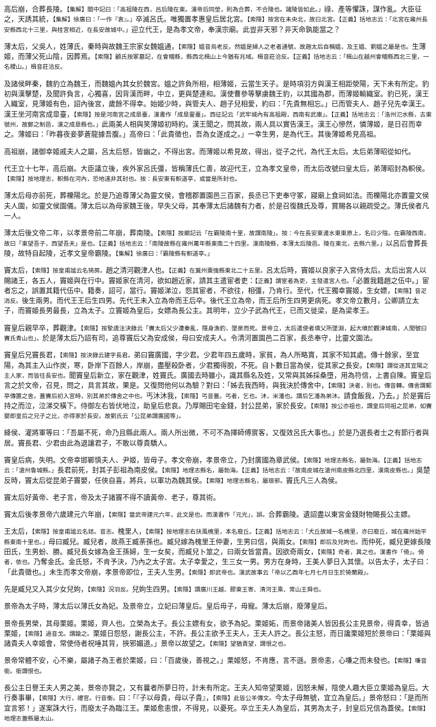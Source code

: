 高后崩，合葬長陵。`【集解】關中記曰：「高祖陵在西，呂后陵在東。漢帝后同塋，則為合葬，不合陵也。諸陵皆如此。」`祿、產等懼誅，謀作亂。大臣征之，天誘其統，`【集解】徐廣曰：「一作『衷』。」`卒滅呂氏。唯獨置孝惠皇后居北宮。`【索隱】按宮在未央北，故曰北宮。【正義】括地志云：「北宮在雍州長安縣西北十三里，與桂宮相近，在長安故城中。」`迎立代王，是為孝文帝，奉漢宗廟。此豈非天邪？非天命孰能當之？

薄太后，父吳人，姓薄氏，秦時與故魏王宗家女魏媼通，`【索隱】媼音烏老反。然媼是婦人之老者通號，故趙太后自稱媼，及王媼、劉媼之屬是也。`生薄姬，而薄父死山陰，因葬焉。`【索隱】顧氏按冢墓記，在會稽縣，縣西北楫山上今猶有兆域。楫音莊洽反。【正義】括地志云：「楫山在越州會稽縣西北三里，一名稷山。」楫音莊洽反。`

及諸侯畔秦，魏豹立為魏王，而魏媼內其女於魏宮。媼之許負所相，相薄姬，云當生天子。是時項羽方與漢王相距滎陽，天下未有所定。豹初與漢擊楚，及聞許負言，心獨喜，因背漢而畔，中立，更與楚連和。漢使曹參等擊虜魏王豹，以其國為郡，而薄姬輸織室。豹已死，漢王入織室，見薄姬有色，詔內後宮，歲餘不得幸。始姬少時，與管夫人、趙子兒相愛，約曰：「先貴無相忘。」已而管夫人、趙子兒先幸漢王。漢王坐河南宮成皐臺，`【索隱】按是河南宮之成臯臺，漢書作「成臯靈臺」。西征記云「武牢城內有高祖殿，西南有武庫」。【正義】括地志云：「洛州氾水縣，古東虢州，故鄭之制邑，漢之成臯縣也。」`此兩美人相與笑薄姬初時約。漢王聞之，問其故，兩人具以實告漢王。漢王心慘然，憐薄姬，是日召而幸之。薄姬曰：「昨暮夜妾夢蒼龍據吾腹。」高帝曰：「此貴徵也，吾為女遂成之。」一幸生男，是為代王。其後薄姬希見高祖。

高祖崩，諸御幸姬戚夫人之屬，呂太后怒，皆幽之，不得出宮。而薄姬以希見故，得出，從子之代，為代王太后。太后弟薄昭從如代。

代王立十七年，高后崩。大臣議立後，疾外家呂氏彊，皆稱薄氏仁善，故迎代王，立為孝文皇帝，而太后改號曰皇太后，弟薄昭封為軹侯。`【索隱】按地理志，軹縣在河內，恐地遠非其封也。按：長安東有軹道亭，或當是所封也。`

薄太后母亦前死，葬櫟陽北。於是乃追尊薄父為靈文侯，會稽郡置園邑三百家，長丞已下吏奉守冢，寢廟上食祠如法。而櫟陽北亦置靈文侯夫人園，如靈文侯園儀。薄太后以為母家魏王後，早失父母，其奉薄太后諸魏有力者，於是召復魏氏及尊，賞賜各以親疏受之。薄氏侯者凡一人。

薄太后後文帝二年，以孝景帝前二年崩，葬南陵。`【索隱】按廟記云「在霸陵南十里，故謂南陵」。按：今在長安東滻水東東原上，名曰少陰。在霸陵西南，故曰「東望吾子，西望吾夫」是也。【正義】括地志云：「南陵故縣在雍州萬年縣東南二十四里。漢南陵縣，本薄太后陵邑。陵在東北，去縣六里。」`以呂后會葬長陵，故特自起陵，近孝文皇帝霸陵。`【集解】徐廣曰：「霸陵縣有軹道亭。」`

竇太后，`【索隱】按皇甫謐云名猗房。`趙之清河觀津人也。`【正義】在冀州棗強縣東北二十五里。`呂太后時，竇姬以良家子入宮侍太后。太后出宮人以賜諸王，各五人，竇姬與在行中。竇姬家在清河，欲如趙近家，請其主遣宦者吏：`【正義】謂宦者為吏，主發遣宮人也。`「必置我籍趙之伍中。」宦者忘之，誤置其籍代伍中。籍奏，詔可，當行。竇姬涕泣，怨其宦者，不欲往，相彊，乃肯行。至代，代王獨幸竇姬，生女嫖，`【索隱】音疋消反。`後生兩男。而代王王后生四男。先代王未入立為帝而王后卒。後代王立為帝，而王后所生四男更病死。孝文帝立數月，公卿請立太子，而竇姬長男最長，立為太子。立竇姬為皇后，女嫖為長公主。其明年，立少子武為代王，已而又徙梁，是為梁孝王。

竇皇后親早卒，葬觀津。`【索隱】按摯虞注決錄云「竇太后父少遭秦亂，隱身漁釣，墜泉而死。景帝立，太后遣使者填父所墜淵，起大墳於觀津城南，人閒號曰竇氏青山也」。`於是薄太后乃詔有司，追尊竇后父為安成侯，母曰安成夫人。令清河置園邑二百家，長丞奉守，比靈文園法。

竇皇后兄竇長君，`【索隱】按決錄云建字長君。`弟曰竇廣國，字少君。少君年四五歲時，家貧，為人所略賣，其家不知其處。傳十餘家，至宜陽，為其主入山作炭，寒，卧岸下百餘人，岸崩，盡壓殺卧者，少君獨得脫，不死。自卜數日當為侯，從其家之長安。`【索隱】謂從逐其宜陽之主人家，而皆往長安也。`聞竇皇后新立，家在觀津，姓竇氏。廣國去時雖小，識其縣名及姓，又常與其姊採桑墮，用為符信，上書自陳。竇皇后言之於文帝，召見，問之，具言其故，果是。又復問他何以為驗？對曰：「姊去我西時，與我決於傳舍中，`【索隱】決者，別也。傳音轉。傳舍謂郵亭傳置之舍。蓋竇后初入宮時，別其弟於傳舍之中也。`丐沐沐我，`【索隱】丐音蓋。丐者，乞也。沐，米潘也。謂后乞潘為弟沐。`請食飯我，乃去。」於是竇后持之而泣，泣涕交橫下。侍御左右皆伏地泣，助皇后悲哀。乃厚賜田宅金錢，封公昆弟，家於長安。`【索隱】按公亦祖也，謂皇后同祖之昆弟，如竇嬰即皇后之兄子之比，亦得家於長安。故劉氏云「公昆弟謂廣國等」。`

絳侯、灌將軍等曰：「吾屬不死，命乃且縣此兩人。兩人所出微，不可不為擇師傅賔客，又復效呂氏大事也。」於是乃選長者士之有節行者與居。竇長君、少君由此為退讓君子，不敢以尊貴驕人。

竇皇后病，失明。文帝幸邯鄲慎夫人、尹姬，皆毋子。孝文帝崩，孝景帝立，乃封廣國為章武侯。`【索隱】地理志縣名，屬勃海。【正義】括地志云：「滄州魯城縣。」`長君前死，封其子彭祖為南皮侯。`【索隱】地理志縣名，屬勃海。【正義】括地志云：「故南皮城在滄州南皮縣北四里，漢南皮縣也。」`吳楚反時，竇太后從昆弟子竇嬰，任俠自喜，將兵，以軍功為魏其侯。`【索隱】地理志縣名，屬琅邪。`竇氏凡三人為侯。

竇太后好黃帝、老子言，帝及太子諸竇不得不讀黃帝、老子，尊其術。

竇太后後孝景帝六歲建元六年崩，`【索隱】當武帝建元六年，此文是也。而漢書作「元光」，誤。`合葬霸陵。遺詔盡以東宮金錢財物賜長公主嫖。

王太后，`【索隱】按皇甫謐云名娡。音志。`槐里人，`【索隱】按地理志右扶風槐里，本名廢丘。【正義】括地志云：「犬丘故城一名槐里，亦曰廢丘，城在雍州始平縣東南十里也。」`母曰臧兒。臧兒者，故燕王臧荼孫也。臧兒嫁為槐里王仲妻，生男曰信，與兩女。`【索隱】即后及兒姁也。`而仲死，臧兒更嫁長陵田氏，生男蚡、勝。臧兒長女嫁為金王孫婦，生一女矣，而臧兒卜筮之，曰兩女皆當貴。因欲奇兩女，`【索隱】奇者，異之也。漢書作「倚」。倚者，依也。`乃奪金氏。金氏怒，不肯予決，乃內之太子宮。太子幸愛之，生三女一男。男方在身時，王美人夢日入其懷。以告太子，太子曰：「此貴徵也。」未生而孝文帝崩，孝景帝即位，王夫人生男。`【索隱】即武帝也。漢武故事云「帝以乙酉年七月七月日生於猗蘭殿」。`

先是臧兒又入其少女兒姁，`【索隱】況羽反。`兒姁生四男。`【索隱】謂廣川王越、膠東王寄、清河王乘、常山王舜也。`

景帝為太子時，薄太后以薄氏女為妃。及景帝立，立妃曰薄皇后。皇后毋子，毋寵。薄太后崩，廢薄皇后。

景帝長男榮，其母栗姬。栗姬，齊人也。立榮為太子。長公主嫖有女，欲予為妃。栗姬妬，而景帝諸美人皆因長公主見景帝，得貴幸，皆過栗姬，`【索隱】過音戈。謂踰之。`栗姬日怨怒，謝長公主，不許。長公主欲予王夫人，王夫人許之。長公主怒，而日讒栗姬短於景帝曰：「栗姬與諸貴夫人幸姬會，常使侍者祝唾其背，挾邪媚道。」景帝以故望之。`【索隱】望猶責望，謂恨之也。`

景帝常體不安，心不樂，屬諸子為王者於栗姬，曰：「百歲後，善視之。」栗姬怒，不肯應，言不遜。景帝恚，心嗛之而未發也。`【索隱】嗛音銜。銜謂恨也。`

長公主日譽王夫人男之美，景帝亦賢之，又有曩者所夢日符，計未有所定。王夫人知帝望栗姬，因怒未解，陰使人趣大臣立栗姬為皇后。大行奏事畢，`【索隱】大行，禮官。行音衡。`曰：「『子以母貴，母以子貴』，`【索隱】此皆公羊傳文。`今太子母無號，宜立為皇后。」景帝怒曰：「是而所宜言邪！」遂案誅大行，而廢太子為臨江王。栗姬愈恚恨，不得見，以憂死。卒立王夫人為皇后，其男為太子，封皇后兄信為蓋侯。`【索隱】地理志蓋縣屬太山。`
